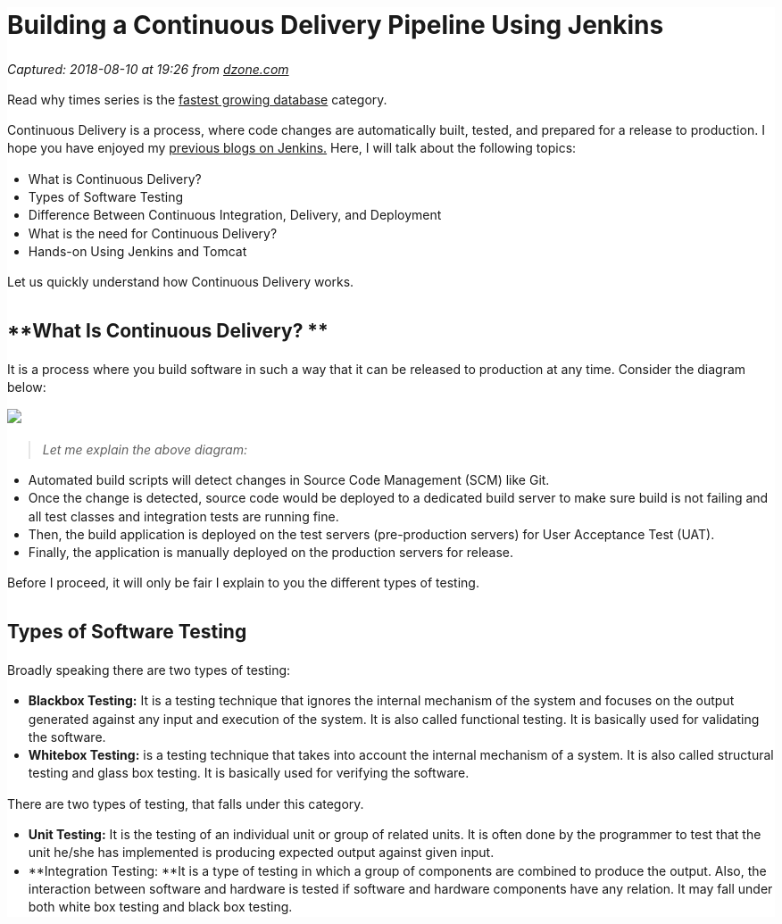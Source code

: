# Building a Continuous Delivery Pipeline Using Jenkins

_Captured: 2018-08-10 at 19:26 from [dzone.com](https://dzone.com/articles/building-a-continuous-delivery-pipeline-using-jenk?edition=385359&utm_source=Zone%20Newsletter&utm_medium=email&utm_campaign=devops%202018-08-10)_

Read why times series is the [fastest growing database](https://dzone.com/go?i=283423&u=https%3A%2F%2Fwww.influxdata.com%2Ftime-series-database%2F) category.

Continuous Delivery is a process, where code changes are automatically built, tested, and prepared for a release to production. I hope you have enjoyed my [previous blogs on Jenkins.](https://www.edureka.co/blog/what-is-jenkins/) Here, I will talk about the following topics:

  * What is Continuous Delivery?
  * Types of Software Testing
  * Difference Between Continuous Integration, Delivery, and Deployment
  * What is the need for Continuous Delivery?
  * Hands-on Using Jenkins and Tomcat

Let us quickly understand how Continuous Delivery works.

## **What Is Continuous Delivery? **

It is a process where you build software in such a way that it can be released to production at any time. Consider the diagram below:

![](https://d1jnx9ba8s6j9r.cloudfront.net/blog/wp-content/uploads/2018/07/Continuous-Delivery-Continuous-Delivery-Edureka.png)

> _Let me explain the above diagram:_

  * Automated build scripts will detect changes in Source Code Management (SCM) like Git.
  * Once the change is detected, source code would be deployed to a dedicated build server to make sure build is not failing and all test classes and integration tests are running fine.
  * Then, the build application is deployed on the test servers (pre-production servers) for User Acceptance Test (UAT).
  * Finally, the application is manually deployed on the production servers for release.

Before I proceed, it will only be fair I explain to you the different types of testing.

## **Types of Software Testing**

Broadly speaking there are two types of testing:

  * **Blackbox Testing:** It is a testing technique that ignores the internal mechanism of the system and focuses on the output generated against any input and execution of the system. It is also called functional testing. It is basically used for validating the software.
  * **Whitebox Testing:** is a testing technique that takes into account the internal mechanism of a system. It is also called structural testing and glass box testing. It is basically used for verifying the software.

There are two types of testing, that falls under this category.

  * **Unit Testing:** It is the testing of an individual unit or group of related units. It is often done by the programmer to test that the unit he/she has implemented is producing expected output against given input.
  * **Integration Testing: **It is a type of testing in which a group of components are combined to produce the output. Also, the interaction between software and hardware is tested if software and hardware components have any relation. It may fall under both white box testing and black box testing.
